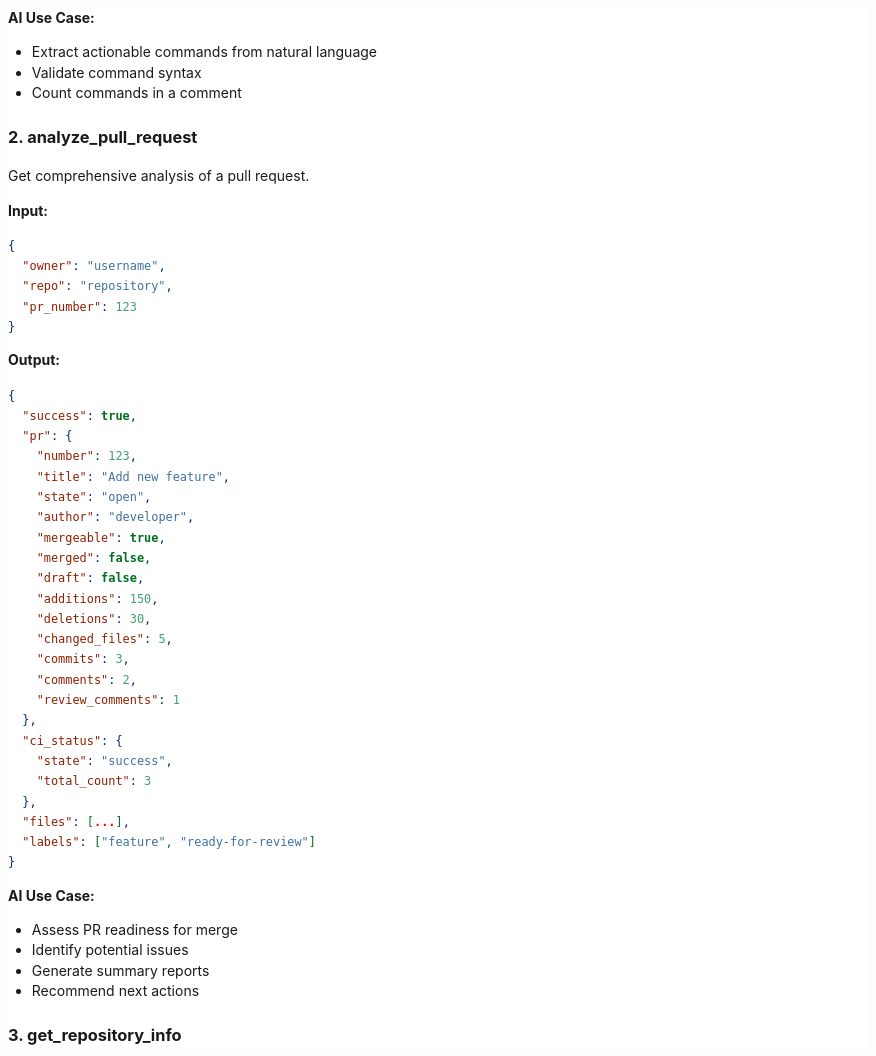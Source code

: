 **AI Use Case:**
- Extract actionable commands from natural language
- Validate command syntax
- Count commands in a comment

### 2. analyze_pull_request

Get comprehensive analysis of a pull request.

**Input:**
```json
{
  "owner": "username",
  "repo": "repository",
  "pr_number": 123
}
```

**Output:**
```json
{
  "success": true,
  "pr": {
    "number": 123,
    "title": "Add new feature",
    "state": "open",
    "author": "developer",
    "mergeable": true,
    "merged": false,
    "draft": false,
    "additions": 150,
    "deletions": 30,
    "changed_files": 5,
    "commits": 3,
    "comments": 2,
    "review_comments": 1
  },
  "ci_status": {
    "state": "success",
    "total_count": 3
  },
  "files": [...],
  "labels": ["feature", "ready-for-review"]
}
```

**AI Use Case:**
- Assess PR readiness for merge
- Identify potential issues
- Generate summary reports
- Recommend next actions

### 3. get_repository_info
